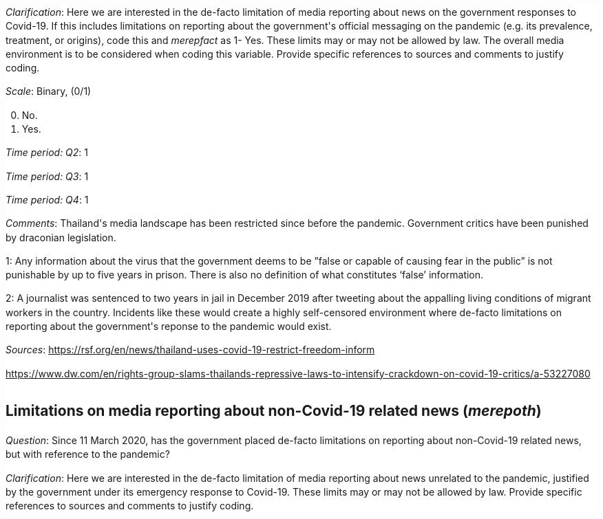  

*Clarification*: Here we are interested in the de-facto limitation of media reporting about news on the government responses to Covid-19. If this includes limitations on reporting about the government's official messaging on the pandemic (e.g. its prevalence, treatment, or origins), code this and *merepfact* as 1- Yes. These limits may or may not be allowed by law. The overall media environment is to be considered when coding this variable. Provide specific references to sources and comments to justify coding. 

 

*Scale*: Binary, (0/1) 

 0. No. 
 1. Yes.

 
*Time period: Q2*: 1

 
*Time period: Q3*: 1

 
*Time period: Q4*: 1

 

*Comments*:
 Thailand's media landscape has been restricted since before the pandemic. Government critics have been punished by draconian legislation. 

1: Any information about the virus that the government deems to be ”false or capable of causing fear in the public” is not punishable by up to five years in prison. There is also no definition of what constitutes ‘false’ information.

2: A journalist was sentenced to two years in jail in December 2019 after tweeting about the appalling living conditions of migrant workers in the country. Incidents like these would create a highly self-censored environment where de-facto limitations on reporting about the government's reponse to the pandemic would exist. 

*Sources*:
 https://rsf.org/en/news/thailand-uses-covid-19-restrict-freedom-inform

https://www.dw.com/en/rights-group-slams-thailands-repressive-laws-to-intensify-crackdown-on-covid-19-critics/a-53227080





## Limitations on media reporting about non-Covid-19 related news (*merepoth*) 

*Question*: Since 11 March 2020,  has the government placed de-facto limitations on reporting about non-Covid-19 related news, but with reference to the pandemic?

 

*Clarification*: Here we are interested in the de-facto limitation of media reporting about news unrelated to the pandemic, justified by the government under its emergency response to Covid-19. These limits may or may not be allowed by law. Provide specific references to sources and comments to justify coding. 
